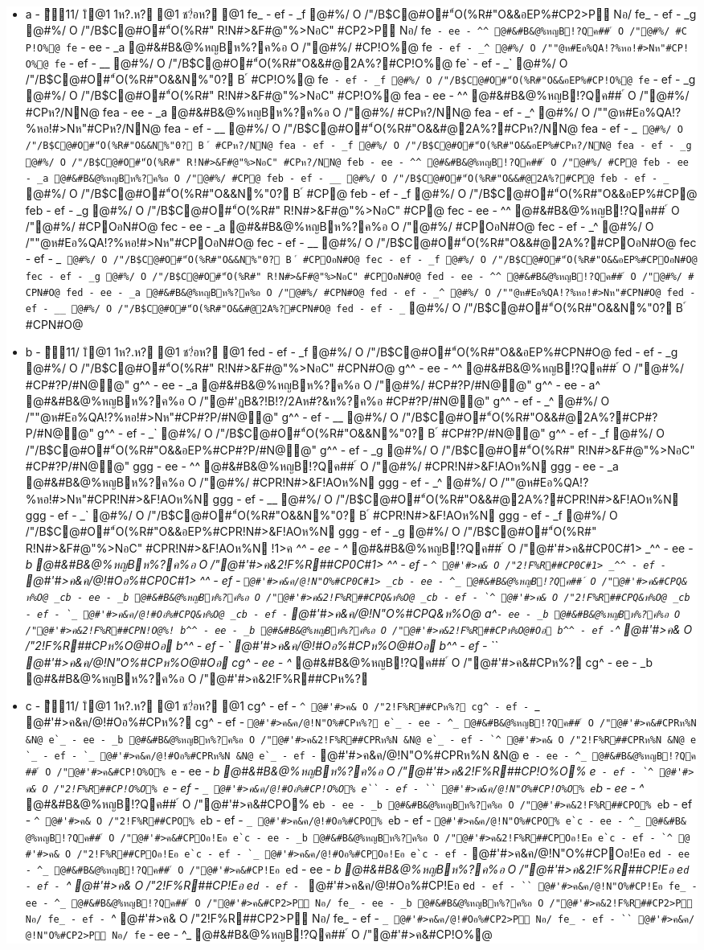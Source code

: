 - a - ิ11/ 1ิ@1 1ห?.ห? @1 ช?่อห? @1 fe_ - ef - _f @#%/ O /"/B$C@#O#"์O(%R#"O&&อEP%#CP2>P Nอ/ fe_ - ef - _g @#%/ O /"/B$C@#O#"์O(%R#" R!N#>&F#@"%>NอC" #CP2>P Nอ/ fe` - ee - ^^ @#&#B&@%หญB!?Qค## ์ O /"@#%/ #CP!O%@ fe` - ee - _a @#&#B&@%หญBห%?ค%อ O /"@#%/ #CP!O%@ fe` - ef - _^ @#%/ O /""@ห#Eอ%QA!?%หอ!#>Nห"#CP!O%@ fe` - ef - __ @#%/ O /"/B$C@#O#"์O(%R#"O&&#@2A%?#CP!O%@ fe` - ef - _` @#%/ O /"/B$C@#O#"์O(%R#"O&&N%"0? B ์ #CP!O%@ fe` - ef - _f @#%/ O /"/B$C@#O#"์O(%R#"O&&อEP%#CP!O%@ fe` - ef - _g @#%/ O /"/B$C@#O#"์O(%R#" R!N#>&F#@"%>NอC" #CP!O%@ fea - ee - ^^ @#&#B&@%หญB!?Qค## ์ O /"@#%/ #CPห?/NN@ fea - ee - _a @#&#B&@%หญBห%?ค%อ O /"@#%/ #CPห?/NN@ fea - ef - _^ @#%/ O /""@ห#Eอ%QA!?%หอ!#>Nห"#CPห?/NN@ fea - ef - __ @#%/ O /"/B$C@#O#"์O(%R#"O&&#@2A%?#CPห?/NN@ fea - ef - _` @#%/ O /"/B$C@#O#"์O(%R#"O&&N%"0? B ์ #CPห?/NN@ fea - ef - _f @#%/ O /"/B$C@#O#"์O(%R#"O&&อEP%#CPห?/NN@ fea - ef - _g @#%/ O /"/B$C@#O#"์O(%R#" R!N#>&F#@"%>NอC" #CPห?/NN@ feb - ee - ^^ @#&#B&@%หญB!?Qค## ์ O /"@#%/ #CP@ feb - ee - _a @#&#B&@%หญBห%?ค%อ O /"@#%/ #CP@ feb - ef - __ @#%/ O /"/B$C@#O#"์O(%R#"O&&#@2A%?#CP@ feb - ef - _` @#%/ O /"/B$C@#O#"์O(%R#"O&&N%"0? B ์ #CP@ feb - ef - _f @#%/ O /"/B$C@#O#"์O(%R#"O&&อEP%#CP@ feb - ef - _g @#%/ O /"/B$C@#O#"์O(%R#" R!N#>&F#@"%>NอC" #CP@ fec - ee - ^^ @#&#B&@%หญB!?Qค## ์ O /"@#%/ #CPOอN#O@ fec - ee - _a @#&#B&@%หญBห%?ค%อ O /"@#%/ #CPOอN#O@ fec - ef - _^ @#%/ O /""@ห#Eอ%QA!?%หอ!#>Nห"#CPOอN#O@ fec - ef - __ @#%/ O /"/B$C@#O#"์O(%R#"O&&#@2A%?#CPOอN#O@ fec - ef - _` @#%/ O /"/B$C@#O#"์O(%R#"O&&N%"0? B ์ #CPOอN#O@ fec - ef - _f @#%/ O /"/B$C@#O#"์O(%R#"O&&อEP%#CPOอN#O@ fec - ef - _g @#%/ O /"/B$C@#O#"์O(%R#" R!N#>&F#@"%>NอC" #CPOอN#O@ fed - ee - ^^ @#&#B&@%หญB!?Qค## ์ O /"@#%/ #CPN#O@ fed - ee - _a @#&#B&@%หญBห%?ค%อ O /"@#%/ #CPN#O@ fed - ef - _^ @#%/ O /""@ห#Eอ%QA!?%หอ!#>Nห"#CPN#O@ fed - ef - __ @#%/ O /"/B$C@#O#"์O(%R#"O&&#@2A%?#CPN#O@ fed - ef - _` @#%/ O /"/B$C@#O#"์O(%R#"O&&N%"0? B ์ #CPN#O@

- b - ิ11/ 1ิ@1 1ห?.ห? @1 ช?่อห? @1 fed - ef - _f @#%/ O /"/B$C@#O#"์O(%R#"O&&อEP%#CPN#O@ fed - ef - _g @#%/ O /"/B$C@#O#"์O(%R#" R!N#>&F#@"%>NอC" #CPN#O@ g^^ - ee - ^^ @#&#B&@%หญB!?Qค## ์ O /"@#%/ #CP#?P/#N@@" g^^ - ee - _a @#&#B&@%หญBห%?ค%อ O /"@#%/ #CP#?P/#N@@" g^^ - ee - a^ @#&#B&@%หญBห%?ค%อ O /"@#'ฏB&?!B!?/2Aห#?&ห%?ค%อ #CP#?P/#N@@" g^^ - ef - _^ @#%/ O /""@ห#Eอ%QA!?%หอ!#>Nห"#CP#?P/#N@@" g^^ - ef - __ @#%/ O /"/B$C@#O#"์O(%R#"O&&#@2A%?#CP#?P/#N@@" g^^ - ef - _` @#%/ O /"/B$C@#O#"์O(%R#"O&&N%"0? B ์ #CP#?P/#N@@" g^^ - ef - _f @#%/ O /"/B$C@#O#"์O(%R#"O&&อEP%#CP#?P/#N@@" g^^ - ef - _g @#%/ O /"/B$C@#O#"์O(%R#" R!N#>&F#@"%>NอC" #CP#?P/#N@@" ggg - ee - ^^ @#&#B&@%หญB!?Qค## ์ O /"@#%/ #CPR!N#>&F!AOห%N ggg - ee - _a @#&#B&@%หญBห%?ค%อ O /"@#%/ #CPR!N#>&F!AOห%N ggg - ef - _^ @#%/ O /""@ห#Eอ%QA!?%หอ!#>Nห"#CPR!N#>&F!AOห%N ggg - ef - __ @#%/ O /"/B$C@#O#"์O(%R#"O&&#@2A%?#CPR!N#>&F!AOห%N ggg - ef - _` @#%/ O /"/B$C@#O#"์O(%R#"O&&N%"0? B ์ #CPR!N#>&F!AOห%N ggg - ef - _f @#%/ O /"/B$C@#O#"์O(%R#"O&&อEP%#CPR!N#>&F!AOห%N ggg - ef - _g @#%/ O /"/B$C@#O#"์O(%R#" R!N#>&F#@"%>NอC" #CPR!N#>&F!AOห%N !1>ค _^^ - ee - ^_ @#&#B&@%หญB!?Qค## ์ O /"@#'#>ค&#CP0C#1> _^^ - ee - _b @#&#B&@%หญBห%?ค%อ O /"@#'#>ค&2!F%R##CP0C#1> _^^ - ef - `^ @#'#>ค& O /"2!F%R##CP0C#1> _^^ - ef - `_ @#'#>ค&ค/@!#Oอ%#CP0C#1> _^^ - ef - `` @#'#>ค&ค/@!N"O%#CP0C#1> _cb - ee - ^_ @#&#B&@%หญB!?Qค## ์ O /"@#'#>ค&#CPQ&ห%O@ _cb - ee - _b @#&#B&@%หญBห%?ค%อ O /"@#'#>ค&2!F%R##CPQ&ห%O@ _cb - ef - `^ @#'#>ค& O /"2!F%R##CPQ&ห%O@ _cb - ef - `_ @#'#>ค&ค/@!#Oอ%#CPQ&ห%O@ _cb - ef - `` @#'#>ค&ค/@!N"O%#CPQ&ห%O@ a^` - ee - _b @#&#B&@%หญBห%?ค%อ O /"@#'#>ค&2!F%R##CPN!O@%! b^^ - ee - _b @#&#B&@%หญBห%?ค%อ O /"@#'#>ค&2!F%R##CPห%O@#Oอ b^^ - ef - `^ @#'#>ค& O /"2!F%R##CPห%O@#Oอ b^^ - ef - `_ @#'#>ค&ค/@!#Oอ%#CPห%O@#Oอ b^^ - ef - `` @#'#>ค&ค/@!N"O%#CPห%O@#Oอ cg^ - ee - ^_ @#&#B&@%หญB!?Qค## ์ O /"@#'#>ค&#CPห%? cg^ - ee - _b @#&#B&@%หญBห%?ค%อ O /"@#'#>ค&2!F%R##CPห%?

- c - ิ11/ 1ิ@1 1ห?.ห? @1 ช?่อห? @1 cg^ - ef - `^ @#'#>ค& O /"2!F%R##CPห%? cg^ - ef - `_ @#'#>ค&ค/@!#Oอ%#CPห%? cg^ - ef - `` @#'#>ค&ค/@!N"O%#CPห%? e`_ - ee - ^_ @#&#B&@%หญB!?Qค## ์ O /"@#'#>ค&#CPRห%N &N@ e`_ - ee - _b @#&#B&@%หญBห%?ค%อ O /"@#'#>ค&2!F%R##CPRห%N &N@ e`_ - ef - `^ @#'#>ค& O /"2!F%R##CPRห%N &N@ e`_ - ef - `_ @#'#>ค&ค/@!#Oอ%#CPRห%N &N@ e`_ - ef - `` @#'#>ค&ค/@!N"O%#CPRห%N &N@ e`` - ee - ^_ @#&#B&@%หญB!?Qค## ์ O /"@#'#>ค&#CP!O%O% e`` - ee - _b @#&#B&@%หญBห%?ค%อ O /"@#'#>ค&2!F%R##CP!O%O% e`` - ef - `^ @#'#>ค& O /"2!F%R##CP!O%O% e`` - ef - `_ @#'#>ค&ค/@!#Oอ%#CP!O%O% e`` - ef - `` @#'#>ค&ค/@!N"O%#CP!O%O% e`b - ee - ^_ @#&#B&@%หญB!?Qค## ์ O /"@#'#>ค&#CPO% e`b - ee - _b @#&#B&@%หญBห%?ค%อ O /"@#'#>ค&2!F%R##CPO% e`b - ef - `^ @#'#>ค& O /"2!F%R##CPO% e`b - ef - `_ @#'#>ค&ค/@!#Oอ%#CPO% e`b - ef - `` @#'#>ค&ค/@!N"O%#CPO% e`c - ee - ^_ @#&#B&@%หญB!?Qค## ์ O /"@#'#>ค&#CPOอ!Eอ e`c - ee - _b @#&#B&@%หญBห%?ค%อ O /"@#'#>ค&2!F%R##CPOอ!Eอ e`c - ef - `^ @#'#>ค& O /"2!F%R##CPOอ!Eอ e`c - ef - `_ @#'#>ค&ค/@!#Oอ%#CPOอ!Eอ e`c - ef - `` @#'#>ค&ค/@!N"O%#CPOอ!Eอ e`d - ee - ^_ @#&#B&@%หญB!?Qค## ์ O /"@#'#>ค&#CP!Eอ e`d - ee - _b @#&#B&@%หญBห%?ค%อ O /"@#'#>ค&2!F%R##CP!Eอ e`d - ef - `^ @#'#>ค& O /"2!F%R##CP!Eอ e`d - ef - `_ @#'#>ค&ค/@!#Oอ%#CP!Eอ e`d - ef - `` @#'#>ค&ค/@!N"O%#CP!Eอ fe_ - ee - ^_ @#&#B&@%หญB!?Qค## ์ O /"@#'#>ค&#CP2>P Nอ/ fe_ - ee - _b @#&#B&@%หญBห%?ค%อ O /"@#'#>ค&2!F%R##CP2>P Nอ/ fe_ - ef - `^ @#'#>ค& O /"2!F%R##CP2>P Nอ/ fe_ - ef - `_ @#'#>ค&ค/@!#Oอ%#CP2>P Nอ/ fe_ - ef - `` @#'#>ค&ค/@!N"O%#CP2>P Nอ/ fe` - ee - ^_ @#&#B&@%หญB!?Qค## ์ O /"@#'#>ค&#CP!O%@
